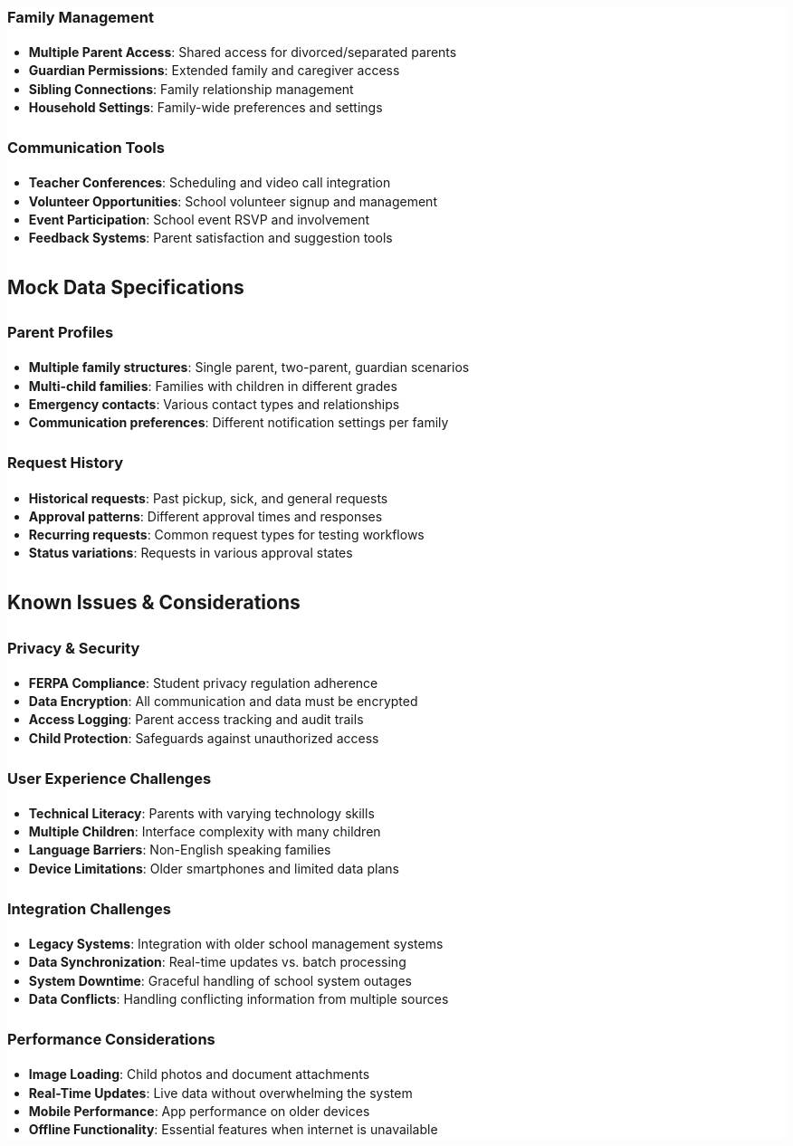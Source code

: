 ### Family Management
- **Multiple Parent Access**: Shared access for divorced/separated parents
- **Guardian Permissions**: Extended family and caregiver access
- **Sibling Connections**: Family relationship management
- **Household Settings**: Family-wide preferences and settings

### Communication Tools
- **Teacher Conferences**: Scheduling and video call integration
- **Volunteer Opportunities**: School volunteer signup and management
- **Event Participation**: School event RSVP and involvement
- **Feedback Systems**: Parent satisfaction and suggestion tools

## Mock Data Specifications

### Parent Profiles
- **Multiple family structures**: Single parent, two-parent, guardian scenarios
- **Multi-child families**: Families with children in different grades
- **Emergency contacts**: Various contact types and relationships
- **Communication preferences**: Different notification settings per family

### Request History
- **Historical requests**: Past pickup, sick, and general requests
- **Approval patterns**: Different approval times and responses
- **Recurring requests**: Common request types for testing workflows
- **Status variations**: Requests in various approval states

## Known Issues & Considerations

### Privacy & Security
- **FERPA Compliance**: Student privacy regulation adherence
- **Data Encryption**: All communication and data must be encrypted
- **Access Logging**: Parent access tracking and audit trails
- **Child Protection**: Safeguards against unauthorized access

### User Experience Challenges
- **Technical Literacy**: Parents with varying technology skills
- **Multiple Children**: Interface complexity with many children
- **Language Barriers**: Non-English speaking families
- **Device Limitations**: Older smartphones and limited data plans

### Integration Challenges
- **Legacy Systems**: Integration with older school management systems
- **Data Synchronization**: Real-time updates vs. batch processing
- **System Downtime**: Graceful handling of school system outages
- **Data Conflicts**: Handling conflicting information from multiple sources

### Performance Considerations
- **Image Loading**: Child photos and document attachments
- **Real-Time Updates**: Live data without overwhelming the system
- **Mobile Performance**: App performance on older devices
- **Offline Functionality**: Essential features when internet is unavailable

